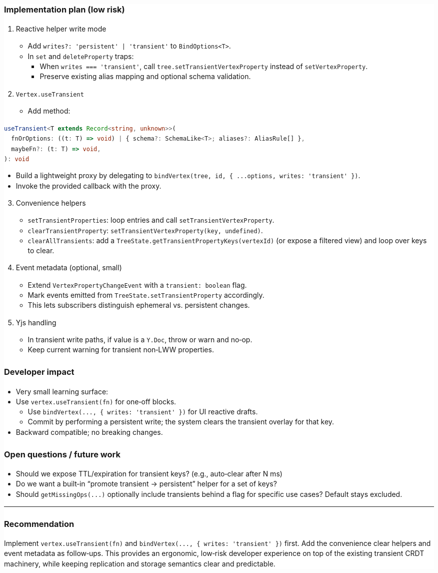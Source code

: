 ### Implementation plan (low risk)
1) Reactive helper write mode
   - Add `writes?: 'persistent' | 'transient'` to `BindOptions<T>`.
   - In `set` and `deleteProperty` traps:
     - When `writes === 'transient'`, call `tree.setTransientVertexProperty` instead of `setVertexProperty`.
     - Preserve existing alias mapping and optional schema validation.

2) `Vertex.useTransient`
   - Add method:

```ts
useTransient<T extends Record<string, unknown>>(
  fnOrOptions: ((t: T) => void) | { schema?: SchemaLike<T>; aliases?: AliasRule[] },
  maybeFn?: (t: T) => void,
): void
```

   - Build a lightweight proxy by delegating to `bindVertex(tree, id, { ...options, writes: 'transient' })`.
   - Invoke the provided callback with the proxy.

3) Convenience helpers
   - `setTransientProperties`: loop entries and call `setTransientVertexProperty`.
   - `clearTransientProperty`: `setTransientVertexProperty(key, undefined)`.
   - `clearAllTransients`: add a `TreeState.getTransientPropertyKeys(vertexId)` (or expose a filtered view) and loop over keys to clear.

4) Event metadata (optional, small)
   - Extend `VertexPropertyChangeEvent` with a `transient: boolean` flag.
   - Mark events emitted from `TreeState.setTransientProperty` accordingly.
   - This lets subscribers distinguish ephemeral vs. persistent changes.

5) Yjs handling
   - In transient write paths, if value is a `Y.Doc`, throw or warn and no‑op.
   - Keep current warning for transient non‑LWW properties.

### Developer impact
- Very small learning surface:
- Use `vertex.useTransient(fn)` for one‑off blocks.
  - Use `bindVertex(..., { writes: 'transient' })` for UI reactive drafts.
  - Commit by performing a persistent write; the system clears the transient overlay for that key.
- Backward compatible; no breaking changes.

### Open questions / future work
- Should we expose TTL/expiration for transient keys? (e.g., auto‑clear after N ms)
- Do we want a built‑in “promote transient → persistent” helper for a set of keys?
- Should `getMissingOps(...)` optionally include transients behind a flag for specific use cases? Default stays excluded.

---

### Recommendation
Implement `vertex.useTransient(fn)` and `bindVertex(..., { writes: 'transient' })` first. Add the convenience clear helpers and event metadata as follow‑ups. This provides an ergonomic, low‑risk developer experience on top of the existing transient CRDT machinery, while keeping replication and storage semantics clear and predictable.
